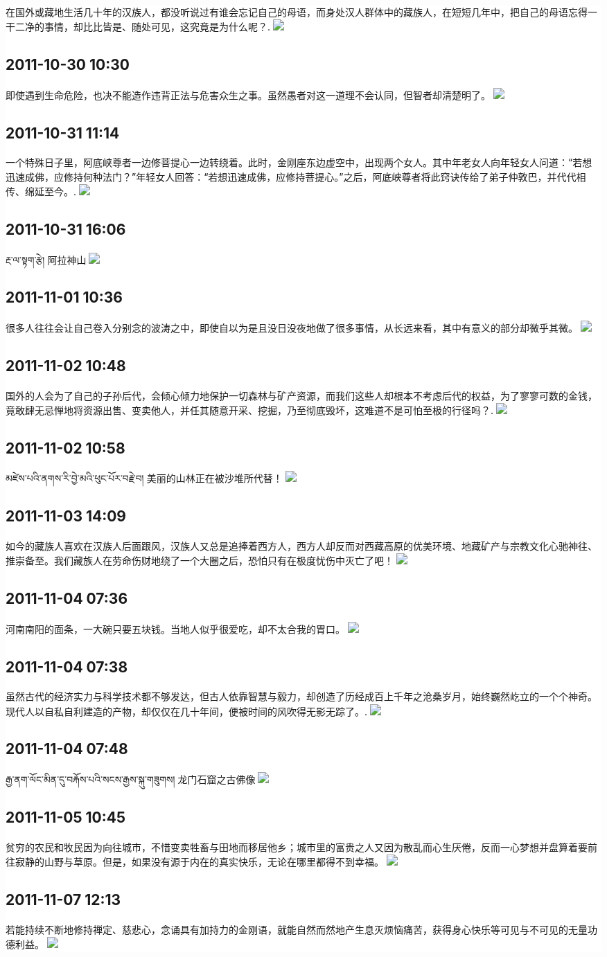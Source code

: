 在国外或藏地生活几十年的汉族人，都没听说过有谁会忘记自己的母语，而身处汉人群体中的藏族人，在短短几年中，把自己的母语忘得一干二净的事情，却比比皆是、随处可见，这究竟是为什么呢？.
<img src="../Image/6aa7ad10jw1dmkwy8k38gj.jpg" width="400">
 ## 2011-10-30 10:30
即使遇到生命危险，也决不能造作违背正法与危害众生之事。虽然愚者对这一道理不会认同，但智者却清楚明了。
<img src="../Image/6aa7ad10jw1dmlw2w6zfpj.jpg" width="400">
 ## 2011-10-31 11:14
一个特殊日子里，阿底峡尊者一边修菩提心一边转绕着。此时，金刚座东边虚空中，出现两个女人。其中年老女人向年轻女人问道：“若想迅速成佛，应修持何种法门？”年轻女人回答：“若想迅速成佛，应修持菩提心。”之后，阿底峡尊者将此窍诀传给了弟子仲敦巴，并代代相传、绵延至今。.
<img src="../Image/6aa7ad10jw1dmn2z3s40nj.jpg" width="400">
 ## 2011-10-31 16:06
རྔ་ལ་སྟག་རྩེ། 阿拉神山
<img src="../Image/6aa7ad10jw1dmnbe837qmj.jpg" width="400">
 ## 2011-11-01 10:36
很多人往往会让自己卷入分别念的波涛之中，即使自以为是且没日没夜地做了很多事情，从长远来看，其中有意义的部分却微乎其微。
<img src="../Image/6aa7ad10jw1dmo7hjgfc1j.jpg" width="400">
 ## 2011-11-02 10:48
国外的人会为了自己的子孙后代，会倾心倾力地保护一切森林与矿产资源，而我们这些人却根本不考虑后代的权益，为了寥寥可数的金钱，竟敢肆无忌惮地将资源出售、变卖他人，并任其随意开采、挖掘，乃至彻底毁坏，这难道不是可怕至极的行径吗？.
<img src="../Image/6aa7ad10jw1dmpdg790x3j.jpg" width="400">
 ## 2011-11-02 10:58
མཛེས་པའི་ནགས་རི་བྱེ་མའི་ཕུང་པོར་བརྗེ་བ། 美丽的山林正在被沙堆所代替！
<img src="../Image/6aa7ad10jw1dmpdqp2a81j.jpg" width="400">
 ## 2011-11-03 14:09
如今的藏族人喜欢在汉族人后面跟风，汉族人又总是追捧着西方人，西方人却反而对西藏高原的优美环境、地藏矿产与宗教文化心驰神往、推崇备至。我们藏族人在劳命伤财地绕了一个大圈之后，恐怕只有在极度忧伤中灭亡了吧！
<img src="../Image/6aa7ad10jw1dmqovqbvczj.jpg" width="400">
 ## 2011-11-04 07:36
河南南阳的面条，一大碗只要五块钱。当地人似乎很爱吃，却不太合我的胃口。
<img src="../Image/6aa7ad10jw1dmrj547151j.jpg" width="400">
 ## 2011-11-04 07:38
虽然古代的经济实力与科学技术都不够发达，但古人依靠智慧与毅力，却创造了历经成百上千年之沧桑岁月，始终巍然屹立的一个个神奇。现代人以自私自利建造的产物，却仅仅在几十年间，便被时间的风吹得无影无踪了。.
<img src="../Image/6aa7ad10jw1dmrj758jrqj.jpg" width="400">
 ## 2011-11-04 07:48
རྒྱ་ནག་ལོང་མིན་དུ་བརྐོས་པའི་སངས་རྒྱས་སྐུ་གཟུགས། 龙门石窟之古佛像
<img src="../Image/6aa7ad10jw1dmrjhmfuv5j.jpg" width="400">
 ## 2011-11-05 10:45
贫穷的农民和牧民因为向往城市，不惜变卖牲畜与田地而移居他乡；城市里的富贵之人又因为散乱而心生厌倦，反而一心梦想并盘算着要前往寂静的山野与草原。但是，如果没有源于内在的真实快乐，无论在哪里都得不到幸福。
<img src="../Image/6aa7ad10jw1dmsu7wyu8vj.jpg" width="400">
 ## 2011-11-07 12:13
若能持续不断地修持禅定、慈悲心，念诵具有加持力的金刚语，就能自然而然地产生息灭烦恼痛苦，获得身心快乐等可见与不可见的无量功德利益。
<img src="../Image/6aa7ad10jw1dmv80hrgh4j.jpg" width="400">